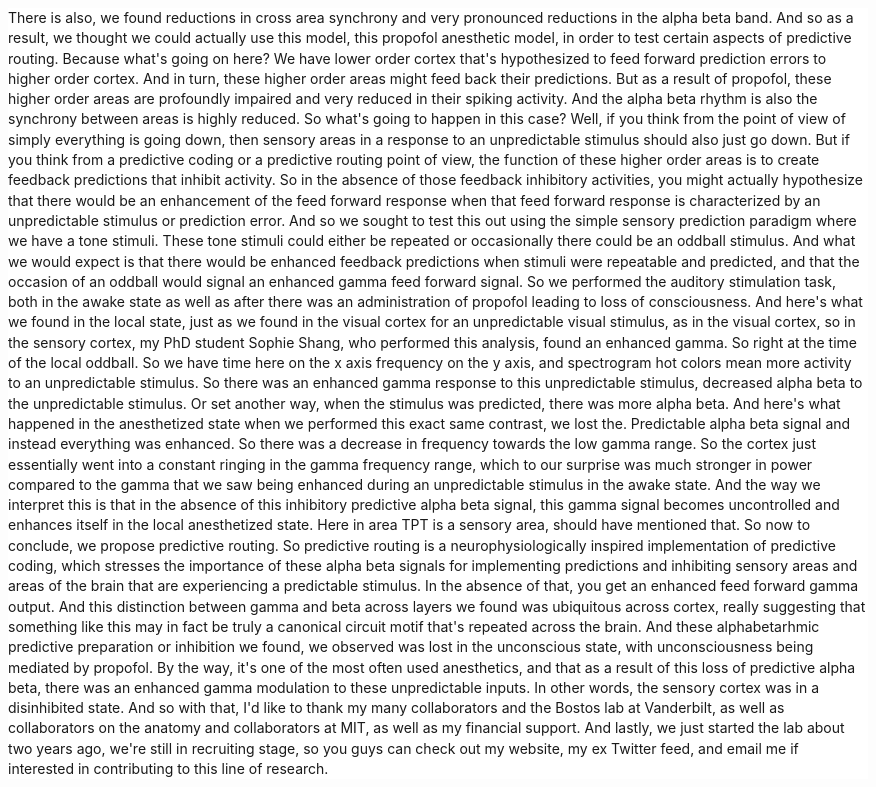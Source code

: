 There is also, we found reductions in cross area synchrony and very pronounced reductions in the alpha beta band.
And so as a result, we thought we could actually use this model, this propofol anesthetic model, in order to test certain aspects of predictive routing.
Because what's going on here?
We have lower order cortex that's hypothesized to feed forward prediction errors to higher order cortex.
And in turn, these higher order areas might feed back their predictions.
But as a result of propofol, these higher order areas are profoundly impaired and very reduced in their spiking activity.
And the alpha beta rhythm is also the synchrony between areas is highly reduced.
So what's going to happen in this case?
Well, if you think from the point of view of simply everything is going down, then sensory areas in a response to an unpredictable stimulus should also just go down.
But if you think from a predictive coding or a predictive routing point of view, the function of these higher order areas is to create feedback predictions that inhibit activity.
So in the absence of those feedback inhibitory activities, you might actually hypothesize that there would be an enhancement of the feed forward response when that feed forward response is characterized by an unpredictable stimulus or prediction error.
And so we sought to test this out using the simple sensory prediction paradigm where we have a tone stimuli.
These tone stimuli could either be repeated or occasionally there could be an oddball stimulus.
And what we would expect is that there would be enhanced feedback predictions when stimuli were repeatable and predicted, and that the occasion of an oddball would signal an enhanced gamma feed forward signal.
So we performed the auditory stimulation task, both in the awake state as well as after there was an administration of propofol leading to loss of consciousness.
And here's what we found in the local state, just as we found in the visual cortex for an unpredictable visual stimulus, as in the visual cortex, so in the sensory cortex, my PhD student Sophie Shang, who performed this analysis, found an enhanced gamma.
So right at the time of the local oddball.
So we have time here on the x axis frequency on the y axis, and spectrogram hot colors mean more activity to an unpredictable stimulus.
So there was an enhanced gamma response to this unpredictable stimulus, decreased alpha beta to the unpredictable stimulus.
Or set another way, when the stimulus was predicted, there was more alpha beta.
And here's what happened in the anesthetized state when we performed this exact same contrast, we lost the.
Predictable alpha beta signal and instead everything was enhanced.
So there was a decrease in frequency towards the low gamma range.
So the cortex just essentially went into a constant ringing in the gamma frequency range, which to our surprise was much stronger in power compared to the gamma that we saw being enhanced during an unpredictable stimulus in the awake state.
And the way we interpret this is that in the absence of this inhibitory predictive alpha beta signal, this gamma signal becomes uncontrolled and enhances itself in the local anesthetized state.
Here in area TPT is a sensory area, should have mentioned that.
So now to conclude, we propose predictive routing.
So predictive routing is a neurophysiologically inspired implementation of predictive coding, which stresses the importance of these alpha beta signals for implementing predictions and inhibiting sensory areas and areas of the brain that are experiencing a predictable stimulus.
In the absence of that, you get an enhanced feed forward gamma output.
And this distinction between gamma and beta across layers we found was ubiquitous across cortex, really suggesting that something like this may in fact be truly a canonical circuit motif that's repeated across the brain.
And these alphabetarhmic predictive preparation or inhibition we found, we observed was lost in the unconscious state, with unconsciousness being mediated by propofol.
By the way, it's one of the most often used anesthetics, and that as a result of this loss of predictive alpha beta, there was an enhanced gamma modulation to these unpredictable inputs.
In other words, the sensory cortex was in a disinhibited state.
And so with that, I'd like to thank my many collaborators and the Bostos lab at Vanderbilt, as well as collaborators on the anatomy and collaborators at MIT, as well as my financial support.
And lastly, we just started the lab about two years ago, we're still in recruiting stage, so you guys can check out my website, my ex Twitter feed, and email me if interested in contributing to this line of research.
